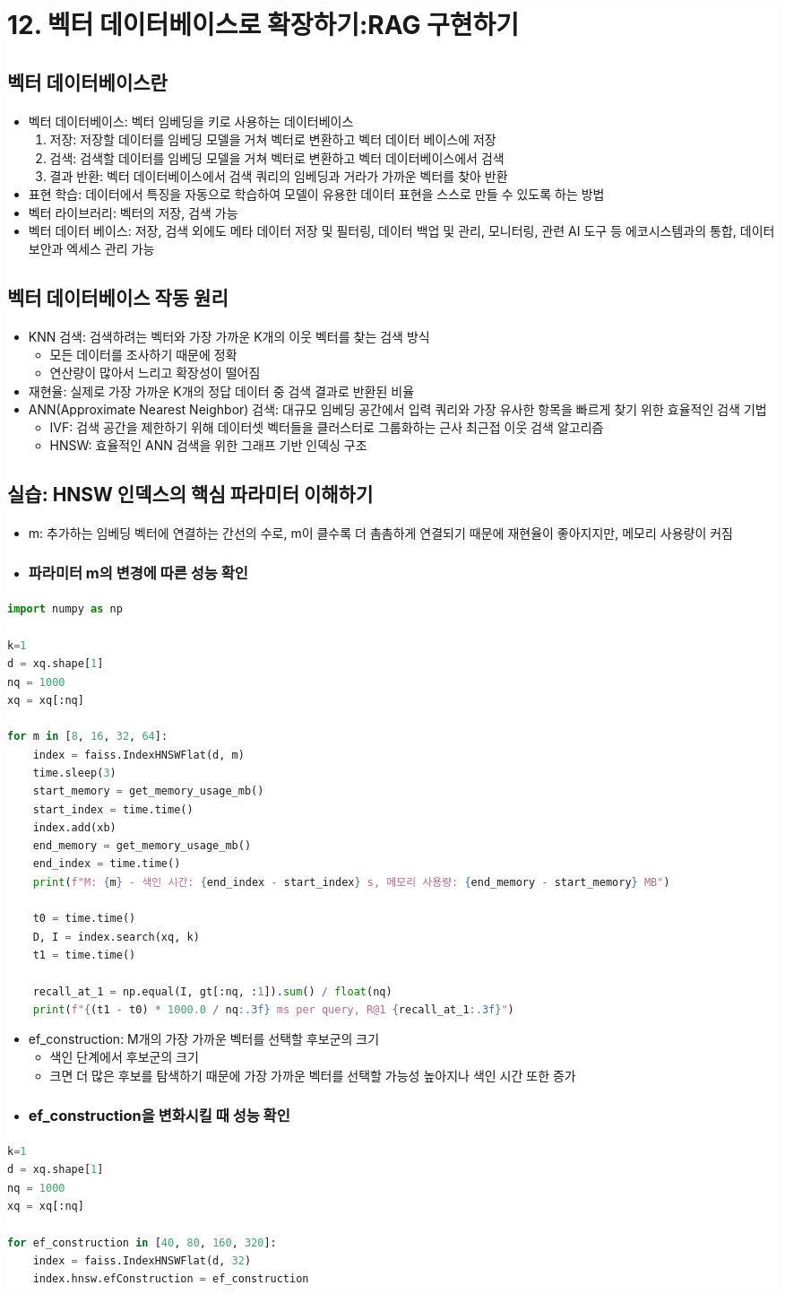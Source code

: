# 12. 벡터 데이터베이스로 확장하기:RAG 구현하기
## 벡터 데이터베이스란
  - 벡터 데이터베이스: 벡터 임베딩을 키로 사용하는 데이터베이스
      1. 저장: 저장할 데이터를 임베딩 모델을 거쳐 벡터로 변환하고 벡터 데이터 베이스에 저장
      2. 검색: 검색할 데이터를 임베딩 모델을 거쳐 벡터로 변환하고 벡터 데이터베이스에서 검색
      3. 결과 반환: 벡터 데이터베이스에서 검색 쿼리의 임베딩과 거라가 가까운 벡터를 찾아 반환
  - 표현 학습: 데이터에서 특징을 자동으로 학습하여 모델이 유용한 데이터 표현을 스스로 만들 수 있도록 하는 방법
  - 벡터 라이브러리: 벡터의 저장, 검색 가능
  - 벡터 데이터 베이스: 저장, 검색 외에도 메타 데이터 저장 및 필터링, 데이터 백업 및 관리, 모니터링, 관련 AI 도구 등 에코시스템과의 통합, 데이터 보안과 엑세스 관리 가능
## 벡터 데이터베이스 작동 원리
  - KNN 검색: 검색하려는 벡터와 가장 가까운 K개의 이웃 벡터를 찾는 검색 방식
    + 모든 데이터를 조사하기 때문에 정확
    + 연산량이 많아서 느리고 확장성이 떨어짐
  - 재현율: 실제로 가장 가까운 K개의 정답 데이터 중 검색 결과로 반환된 비율
  - ANN(Approximate Nearest Neighbor) 검색: 대규모 임베딩 공간에서 입력 쿼리와 가장 유사한 항목을 빠르게 찾기 위한 효율적인 검색 기법
    + IVF: 검색 공간을 제한하기 위해 데이터셋 벡터들을 클러스터로 그룹화하는 근사 최근접 이웃 검색 알고리즘
    + HNSW: 효율적인 ANN 검색을 위한 그래프 기반 인덱싱 구조
## 실습: HNSW 인덱스의 핵심 파라미터 이해하기
  - m: 추가하는 임베딩 벡터에 연결하는 간선의 수로, m이 클수록 더 촘촘하게 연결되기 때문에 재현율이 좋아지지만, 메모리 사용량이 커짐
- ### 파라미터 m의 변경에 따른 성능 확인
```python
import numpy as np

k=1
d = xq.shape[1]
nq = 1000
xq = xq[:nq]

for m in [8, 16, 32, 64]:
    index = faiss.IndexHNSWFlat(d, m)
    time.sleep(3)
    start_memory = get_memory_usage_mb()
    start_index = time.time()
    index.add(xb)
    end_memory = get_memory_usage_mb()
    end_index = time.time()
    print(f"M: {m} - 색인 시간: {end_index - start_index} s, 메모리 사용량: {end_memory - start_memory} MB")

    t0 = time.time()
    D, I = index.search(xq, k)
    t1 = time.time()

    recall_at_1 = np.equal(I, gt[:nq, :1]).sum() / float(nq)
    print(f"{(t1 - t0) * 1000.0 / nq:.3f} ms per query, R@1 {recall_at_1:.3f}")
```
  - ef_construction: M개의 가장 가까운 벡터를 선택할 후보군의 크기
    + 색인 단계에서 후보군의 크기
    + 크면 더 많은 후보를 탐색하기 때문에 가장 가까운 벡터를 선택할 가능성 높아지나 색인 시간 또한 증가
- ### ef_construction을 변화시킬 때 성능 확인
```python
k=1
d = xq.shape[1]
nq = 1000
xq = xq[:nq]

for ef_construction in [40, 80, 160, 320]:
    index = faiss.IndexHNSWFlat(d, 32)
    index.hnsw.efConstruction = ef_construction
```